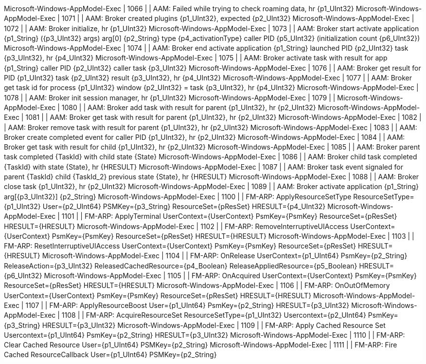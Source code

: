 Microsoft-Windows-AppModel-Exec  |  1066      |           |  AAM: Failed while trying to check roaming data, hr {p1_UInt32}
Microsoft-Windows-AppModel-Exec  |  1071      |           |  AAM: Broker created plugins {p1_UInt32}, expected {p2_UInt32}
Microsoft-Windows-AppModel-Exec  |  1072      |           |  AAM: Broker initialize, hr {p1_UInt32}
Microsoft-Windows-AppModel-Exec  |  1073      |           |  AAM: Broker start activate application {p1_String} ({p3_UInt32} args) arg[0] {p2_String} type {p4_activationType} caller PID {p5_UInt32} (initialization count {p6_UInt32})
Microsoft-Windows-AppModel-Exec  |  1074      |           |  AAM: Broker end activate application {p1_String} launched PID {p2_UInt32} task {p3_UInt32}, hr {p4_UInt32}
Microsoft-Windows-AppModel-Exec  |  1075      |           |  AAM: Broker activate task with result for app {p1_String} caller PID {p2_UInt32} caller task {p3_UInt32}
Microsoft-Windows-AppModel-Exec  |  1076      |           |  AAM: Broker get result for PID {p1_UInt32} task {p2_UInt32} result {p3_UInt32}, hr {p4_UInt32}
Microsoft-Windows-AppModel-Exec  |  1077      |           |  AAM: Broker get task id for process {p1_UInt32} window {p2_UInt32} = task {p3_UInt32}, hr {p4_UInt32}
Microsoft-Windows-AppModel-Exec  |  1078      |           |  AAM: Broker init session manager, hr {p1_UInt32}
Microsoft-Windows-AppModel-Exec  |  1079      |           |
Microsoft-Windows-AppModel-Exec  |  1080      |           |  AAM: Broker add task with result for parent {p1_UInt32}, hr {p2_UInt32}
Microsoft-Windows-AppModel-Exec  |  1081      |           |  AAM: Broker get task with result for parent {p1_UInt32}, hr {p2_UInt32}
Microsoft-Windows-AppModel-Exec  |  1082      |           |  AAM: Broker remove task with result for parent {p1_UInt32}, hr {p2_UInt32}
Microsoft-Windows-AppModel-Exec  |  1083      |           |  AAM: Broker create completed event for caller PID {p1_UInt32}, hr {p2_UInt32}
Microsoft-Windows-AppModel-Exec  |  1084      |           |  AAM: Broker get task with result for child {p1_UInt32}, hr {p2_UInt32}
Microsoft-Windows-AppModel-Exec  |  1085      |           |  AAM: Broker parent task completed {TaskId} with child state {State}
Microsoft-Windows-AppModel-Exec  |  1086      |           |  AAM: Broker child task completed {TaskId} with state {State}, hr {HRESULT}
Microsoft-Windows-AppModel-Exec  |  1087      |           |  AAM: Broker task event signaled for parent {TaskId} child {TaskId_2} previous state {State}, hr {HRESULT}
Microsoft-Windows-AppModel-Exec  |  1088      |           |  AAM: Broker close task {p1_UInt32}, hr {p2_UInt32}
Microsoft-Windows-AppModel-Exec  |  1089      |           |  AAM: Broker activate application {p1_String} arg[{p3_UInt32}] {p2_String}
Microsoft-Windows-AppModel-Exec  |  1100      |           |  FM-ARP: ApplyResourceSetType ResourceSetType={p1_UInt32} User={p2_UInt64} PSMKey={p3_String} ResourceSet={pResSet} HRESULT={p4_UInt32}
Microsoft-Windows-AppModel-Exec  |  1101      |           |  FM-ARP: ApplyTerminal UserContext={UserContext} PsmKey={PsmKey} ResourceSet={pResSet} HRESULT={HRESULT}
Microsoft-Windows-AppModel-Exec  |  1102      |           |  FM-ARP: RemoveInterruptiveUIAccess UserContext={UserContext} PsmKey={PsmKey} ResourceSet={pResSet} HRESULT={HRESULT}
Microsoft-Windows-AppModel-Exec  |  1103      |           |  FM-ARP: ResetInterruptiveUIAccess UserContext={UserContext} PsmKey={PsmKey} ResourceSet={pResSet} HRESULT={HRESULT}
Microsoft-Windows-AppModel-Exec  |  1104      |           |  FM-ARP: OnRelease UserContext={p1_UInt64} PsmKey={p2_String} ReleaseAction={p3_UInt32} ReleasedCachedResource={p4_Boolean} ReleaseAppliedResource={p5_Boolean} HRESULT={p6_UInt32}
Microsoft-Windows-AppModel-Exec  |  1105      |           |  FM-ARP: OnAcquired UserContext={UserContext} PsmKey={PsmKey} ResourceSet={pResSet} HRESULT={HRESULT}
Microsoft-Windows-AppModel-Exec  |  1106      |           |  FM-ARP: OnOutOfMemory UserContext={UserContext} PsmKey={PsmKey} ResourceSet={pResSet} HRESULT={HRESULT}
Microsoft-Windows-AppModel-Exec  |  1107      |           |  FM-ARP: ApplyResourceBoost User={p1_UInt64} PsmKey={p2_String} HRESULT={p3_UInt32}
Microsoft-Windows-AppModel-Exec  |  1108      |           |  FM-ARP: AcquireResourceSet ResourceSetType={p1_UInt32} Usercontext={p2_UInt64} PsmKey={p3_String} HRESULT={p3_UInt32}
Microsoft-Windows-AppModel-Exec  |  1109      |           |  FM-ARP: Apply Cached Resource Set Usercontext={p1_UInt64} PsmKey={p2_String} HRESULT={p3_UInt32}
Microsoft-Windows-AppModel-Exec  |  1110      |           |  FM-ARP: Clear Cached Resource User={p1_UInt64} PSMKey={p2_String}
Microsoft-Windows-AppModel-Exec  |  1111      |           |  FM-ARP: Fire Cached ResourceCallback User={p1_UInt64} PSMKey={p2_String}